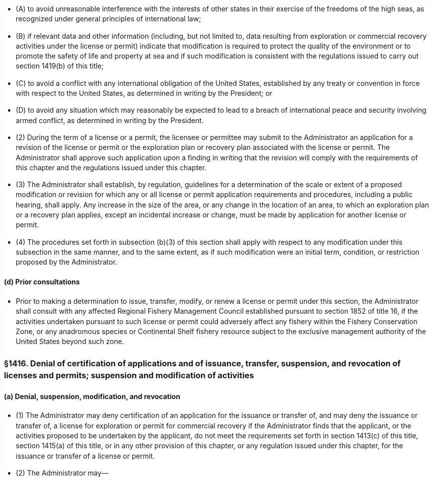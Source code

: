   * (A) to avoid unreasonable interference with the interests of other states in their exercise of the freedoms of the high seas, as recognized under general principles of international law;

  * (B) if relevant data and other information (including, but not limited to, data resulting from exploration or commercial recovery activities under the license or permit) indicate that modification is required to protect the quality of the environment or to promote the safety of life and property at sea and if such modification is consistent with the regulations issued to carry out section 1419(b) of this title;

  * (C) to avoid a conflict with any international obligation of the United States, established by any treaty or convention in force with respect to the United States, as determined in writing by the President; or

  * (D) to avoid any situation which may reasonably be expected to lead to a breach of international peace and security involving armed conflict, as determined in writing by the President.


* (2) During the term of a license or a permit, the licensee or permittee may submit to the Administrator an application for a revision of the license or permit or the exploration plan or recovery plan associated with the license or permit. The Administrator shall approve such application upon a finding in writing that the revision will comply with the requirements of this chapter and the regulations issued under this chapter.

* (3) The Administrator shall establish, by regulation, guidelines for a determination of the scale or extent of a proposed modification or revision for which any or all license or permit application requirements and procedures, including a public hearing, shall apply. Any increase in the size of the area, or any change in the location of an area, to which an exploration plan or a recovery plan applies, except an incidental increase or change, must be made by application for another license or permit.

* (4) The procedures set forth in subsection (b)(3) of this section shall apply with respect to any modification under this subsection in the same manner, and to the same extent, as if such modification were an initial term, condition, or restriction proposed by the Administrator.

#### (d) Prior consultations
* Prior to making a determination to issue, transfer, modify, or renew a license or permit under this section, the Administrator shall consult with any affected Regional Fishery Management Council established pursuant to section 1852 of title 16, if the activities undertaken pursuant to such license or permit could adversely affect any fishery within the Fishery Conservation Zone, or any anadromous species or Continental Shelf fishery resource subject to the exclusive management authority of the United States beyond such zone.

### §1416. Denial of certification of applications and of issuance, transfer, suspension, and revocation of licenses and permits; suspension and modification of activities
#### (a) Denial, suspension, modification, and revocation
* (1) The Administrator may deny certification of an application for the issuance or transfer of, and may deny the issuance or transfer of, a license for exploration or permit for commercial recovery if the Administrator finds that the applicant, or the activities proposed to be undertaken by the applicant, do not meet the requirements set forth in section 1413(c) of this title, section 1415(a) of this title, or in any other provision of this chapter, or any regulation issued under this chapter, for the issuance or transfer of a license or permit.

* (2) The Administrator may—
